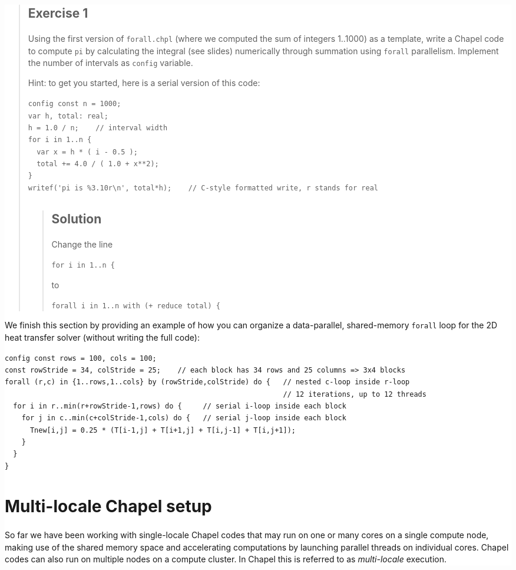> ## Exercise 1
> Using the first version of `forall.chpl` (where we computed the sum of integers 1..1000) as a template,
> write a Chapel code to compute `pi` by calculating the integral (see slides) numerically through
> summation using `forall` parallelism. Implement the number of intervals as `config` variable.
>
> Hint: to get you started, here is a serial version of this code:
> ```chpl
> config const n = 1000;
> var h, total: real;
> h = 1.0 / n;    // interval width
> for i in 1..n {
>   var x = h * ( i - 0.5 );
>   total += 4.0 / ( 1.0 + x**2);
> }
> writef('pi is %3.10r\n', total*h);    // C-style formatted write, r stands for real
> ```
>
>> ## Solution
>> Change the line
>> ```chpl
>> for i in 1..n {
>> ```
>> to
>> ```chpl
>> forall i in 1..n with (+ reduce total) {
>> ```

We finish this section by providing an example of how you can organize a data-parallel, shared-memory
`forall` loop for the 2D heat transfer solver (without writing the full code):

```chpl
config const rows = 100, cols = 100;
const rowStride = 34, colStride = 25;    // each block has 34 rows and 25 columns => 3x4 blocks
forall (r,c) in {1..rows,1..cols} by (rowStride,colStride) do {   // nested c-loop inside r-loop
                                                                  // 12 iterations, up to 12 threads
  for i in r..min(r+rowStride-1,rows) do {     // serial i-loop inside each block
    for j in c..min(c+colStride-1,cols) do {   // serial j-loop inside each block
      Tnew[i,j] = 0.25 * (T[i-1,j] + T[i+1,j] + T[i,j-1] + T[i,j+1]);
    }
  }
}
```

# Multi-locale Chapel setup

So far we have been working with single-locale Chapel codes that may run on one or many cores on a single
compute node, making use of the shared memory space and accelerating computations by launching parallel
threads on individual cores. Chapel codes can also run on multiple nodes on a compute cluster. In Chapel
this is referred to as *multi-locale* execution.
